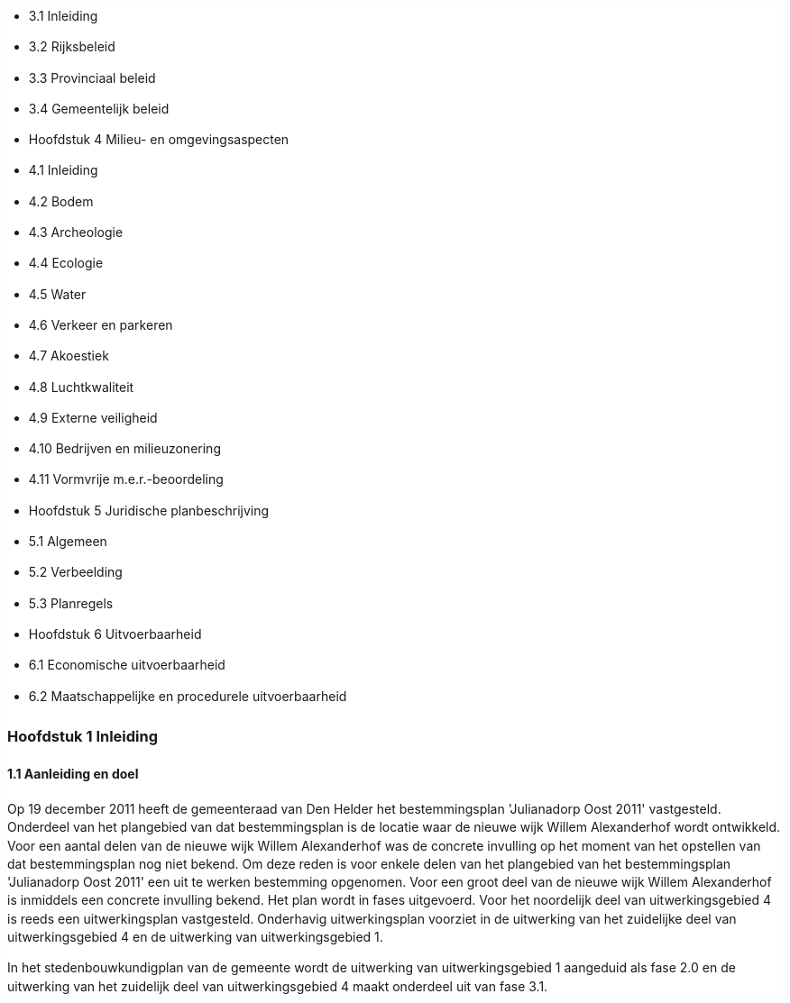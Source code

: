 + 3\.1 Inleiding

+ 3\.2 Rijksbeleid

+ 3\.3 Provinciaal beleid

+ 3\.4 Gemeentelijk beleid

* Hoofdstuk 4 Milieu\- en omgevingsaspecten

+ 4\.1 Inleiding

+ 4\.2 Bodem

+ 4\.3 Archeologie

+ 4\.4 Ecologie

+ 4\.5 Water

+ 4\.6 Verkeer en parkeren

+ 4\.7 Akoestiek

+ 4\.8 Luchtkwaliteit

+ 4\.9 Externe veiligheid

+ 4\.10 Bedrijven en milieuzonering

+ 4\.11 Vormvrije m.e.r.\-beoordeling

* Hoofdstuk 5 Juridische planbeschrijving

+ 5\.1 Algemeen

+ 5\.2 Verbeelding

+ 5\.3 Planregels

* Hoofdstuk 6 Uitvoerbaarheid

+ 6\.1 Economische uitvoerbaarheid

+ 6\.2 Maatschappelijke en procedurele uitvoerbaarheid

### Hoofdstuk 1 Inleiding

#### 1\.1 Aanleiding en doel

Op 19 december 2011 heeft de gemeenteraad van Den Helder het bestemmingsplan 'Julianadorp Oost 2011' vastgesteld. Onderdeel van het plangebied van dat bestemmingsplan is de locatie waar de nieuwe wijk Willem Alexanderhof wordt ontwikkeld. Voor een aantal delen van de nieuwe wijk Willem Alexanderhof was de concrete invulling op het moment van het opstellen van dat bestemmingsplan nog niet bekend. Om deze reden is voor enkele delen van het plangebied van het bestemmingsplan 'Julianadorp Oost 2011' een uit te werken bestemming opgenomen. Voor een groot deel van de nieuwe wijk Willem Alexanderhof is inmiddels een concrete invulling bekend. Het plan wordt in fases uitgevoerd. Voor het noordelijk deel van uitwerkingsgebied 4 is reeds een uitwerkingsplan vastgesteld. Onderhavig uitwerkingsplan voorziet in de uitwerking van het zuidelijke deel van uitwerkingsgebied 4 en de uitwerking van uitwerkingsgebied 1\.

In het stedenbouwkundigplan van de gemeente wordt de uitwerking van uitwerkingsgebied 1 aangeduid als fase 2\.0 en de uitwerking van het zuidelijk deel van uitwerkingsgebied 4 maakt onderdeel uit van fase 3\.1\.
